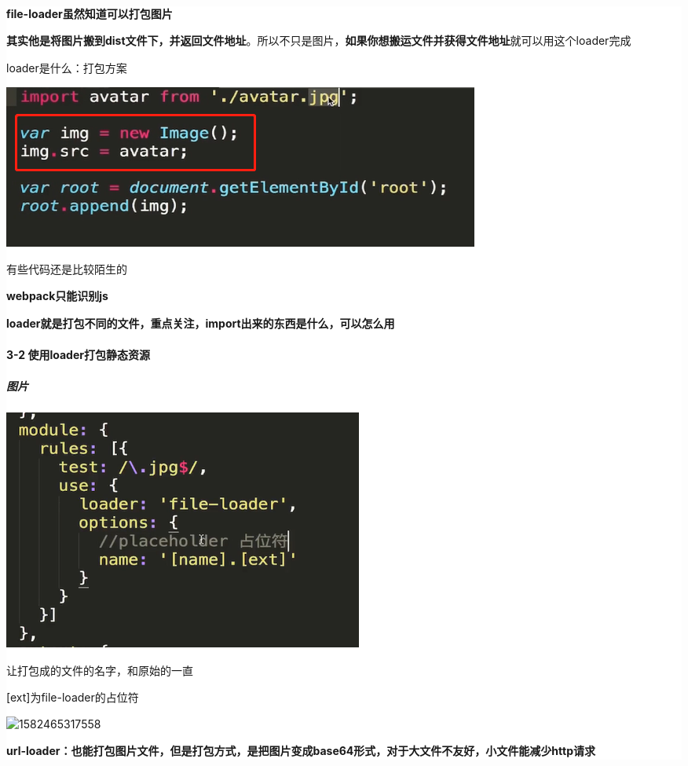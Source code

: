 **file-loader虽然知道可以打包图片**

**其实他是将图片搬到dist文件下，并返回文件地址**。所以不只是图片，**如果你想搬运文件并获得文件地址**就可以用这个loader完成

loader是什么：打包方案

![1582464118574](imge/1582464118574.png)

有些代码还是比较陌生的

**webpack只能识别js**

**loader就是打包不同的文件，重点关注，import出来的东西是什么，可以怎么用**

#### 3-2 使用loader打包静态资源

##### 图片

![1582465245160](imge/1582465245160.png)

让打包成的文件的名字，和原始的一直

[ext]为file-loader的占位符

![1582465317558](../../1582465317558.png)



**url-loader：也能打包图片文件，但是打包方式，是把图片变成base64形式，对于大文件不友好，小文件能减少http请求**
